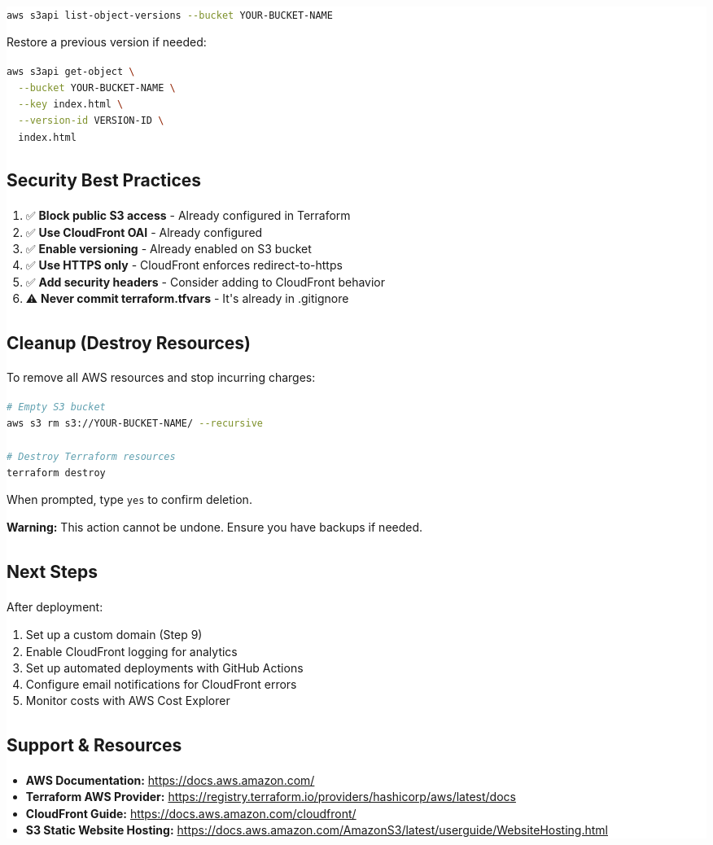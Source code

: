 ```bash
aws s3api list-object-versions --bucket YOUR-BUCKET-NAME
```

Restore a previous version if needed:

```bash
aws s3api get-object \
  --bucket YOUR-BUCKET-NAME \
  --key index.html \
  --version-id VERSION-ID \
  index.html
```

## Security Best Practices

1. ✅ **Block public S3 access** - Already configured in Terraform
2. ✅ **Use CloudFront OAI** - Already configured
3. ✅ **Enable versioning** - Already enabled on S3 bucket
4. ✅ **Use HTTPS only** - CloudFront enforces redirect-to-https
5. ✅ **Add security headers** - Consider adding to CloudFront behavior
6. ⚠️ **Never commit terraform.tfvars** - It's already in .gitignore

## Cleanup (Destroy Resources)

To remove all AWS resources and stop incurring charges:

```bash
# Empty S3 bucket
aws s3 rm s3://YOUR-BUCKET-NAME/ --recursive

# Destroy Terraform resources
terraform destroy
```

When prompted, type `yes` to confirm deletion.

**Warning:** This action cannot be undone. Ensure you have backups if needed.

## Next Steps

After deployment:

1. Set up a custom domain (Step 9)
2. Enable CloudFront logging for analytics
3. Set up automated deployments with GitHub Actions
4. Configure email notifications for CloudFront errors
5. Monitor costs with AWS Cost Explorer

## Support & Resources

- **AWS Documentation:** https://docs.aws.amazon.com/
- **Terraform AWS Provider:** https://registry.terraform.io/providers/hashicorp/aws/latest/docs
- **CloudFront Guide:** https://docs.aws.amazon.com/cloudfront/
- **S3 Static Website Hosting:** https://docs.aws.amazon.com/AmazonS3/latest/userguide/WebsiteHosting.html
